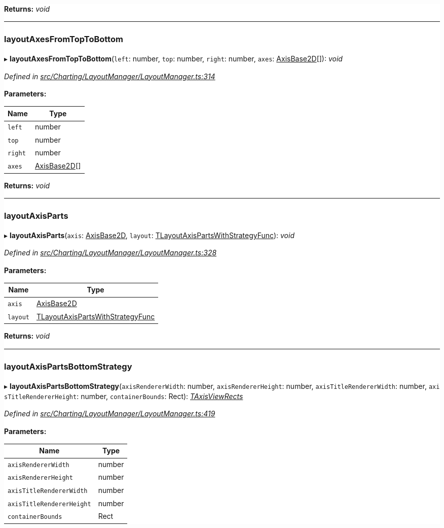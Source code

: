 **Returns:** *void*

___

###  layoutAxesFromTopToBottom

▸ **layoutAxesFromTopToBottom**(`left`: number, `top`: number, `right`: number, `axes`: [AxisBase2D](classes/axisbase2d.md)[]): *void*

*Defined in [src/Charting/LayoutManager/LayoutManager.ts:314](https://github.com/ABTSoftware/SciChart.Dev/blob/ff9f38d289/Web/src/SciChart/src/Charting/LayoutManager/LayoutManager.ts#L314)*

**Parameters:**

Name | Type |
------ | ------ |
`left` | number |
`top` | number |
`right` | number |
`axes` | [AxisBase2D](classes/axisbase2d.md)[] |

**Returns:** *void*

___

###  layoutAxisParts

▸ **layoutAxisParts**(`axis`: [AxisBase2D](classes/axisbase2d.md), `layout`: [TLayoutAxisPartsWithStrategyFunc](globals.md#tlayoutaxispartswithstrategyfunc)): *void*

*Defined in [src/Charting/LayoutManager/LayoutManager.ts:328](https://github.com/ABTSoftware/SciChart.Dev/blob/ff9f38d289/Web/src/SciChart/src/Charting/LayoutManager/LayoutManager.ts#L328)*

**Parameters:**

Name | Type |
------ | ------ |
`axis` | [AxisBase2D](classes/axisbase2d.md) |
`layout` | [TLayoutAxisPartsWithStrategyFunc](globals.md#tlayoutaxispartswithstrategyfunc) |

**Returns:** *void*

___

###  layoutAxisPartsBottomStrategy

▸ **layoutAxisPartsBottomStrategy**(`axisRendererWidth`: number, `axisRendererHeight`: number, `axisTitleRendererWidth`: number, `axisTitleRendererHeight`: number, `containerBounds`: Rect): *[TAxisViewRects](globals.md#taxisviewrects)*

*Defined in [src/Charting/LayoutManager/LayoutManager.ts:419](https://github.com/ABTSoftware/SciChart.Dev/blob/ff9f38d289/Web/src/SciChart/src/Charting/LayoutManager/LayoutManager.ts#L419)*

**Parameters:**

Name | Type |
------ | ------ |
`axisRendererWidth` | number |
`axisRendererHeight` | number |
`axisTitleRendererWidth` | number |
`axisTitleRendererHeight` | number |
`containerBounds` | Rect |
